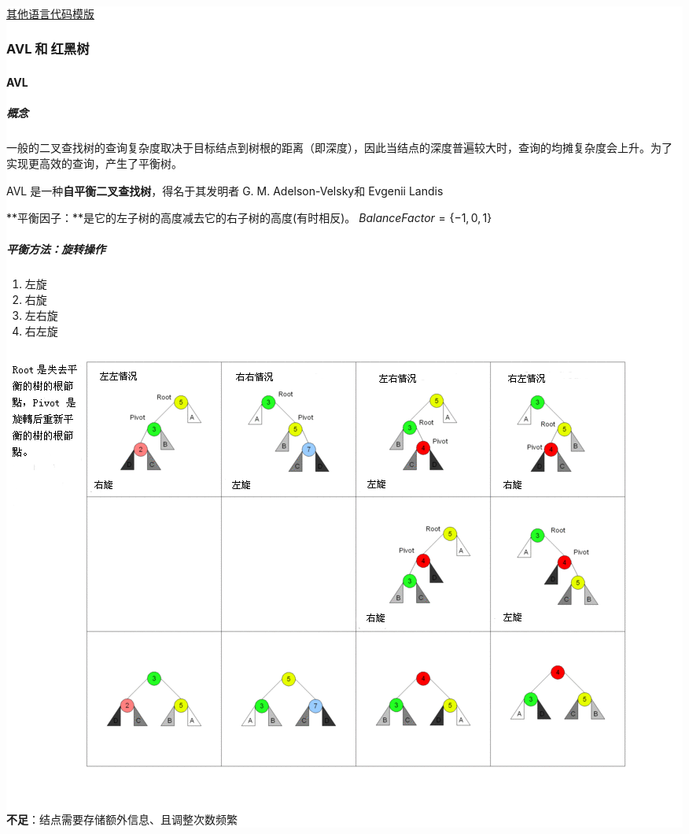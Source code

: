 [其他语言代码模版](https://shimo.im/docs/VtcxL0kyp04OBHak/read)



### AVL 和 红黑树

#### AVL

##### 概念

一般的二叉查找树的查询复杂度取决于目标结点到树根的距离（即深度），因此当结点的深度普遍较大时，查询的均摊复杂度会上升。为了实现更高效的查询，产生了平衡树。

AVL 是一种**自平衡二叉查找树**，得名于其发明者 G. M. Adelson-Velsky和 Evgenii Landis

**平衡因子：**是它的左子树的高度减去它的右子树的高度(有时相反)。 $BalanceFactor=\{-1, 0, 1\}$

##### 平衡方法：旋转操作

1. 左旋
2. 右旋
3. 左右旋
4. 右左旋

![Tree_Rebalancing](./pics/Tree_Rebalancing.png)

**不足**：结点需要存储额外信息、且调整次数频繁
